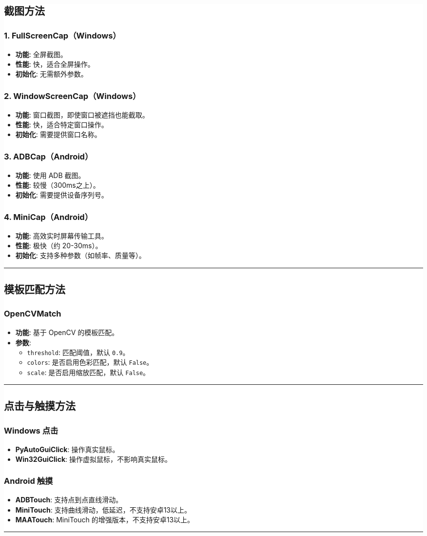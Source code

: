 
## 截图方法

### 1. FullScreenCap（Windows）
- **功能**: 全屏截图。
- **性能**: 快，适合全屏操作。
- **初始化**: 无需额外参数。

### 2. WindowScreenCap（Windows）
- **功能**: 窗口截图，即使窗口被遮挡也能截取。
- **性能**: 快，适合特定窗口操作。
- **初始化**: 需要提供窗口名称。

### 3. ADBCap（Android）
- **功能**: 使用 ADB 截图。
- **性能**: 较慢（300ms之上）。
- **初始化**: 需要提供设备序列号。

### 4. MiniCap（Android）
- **功能**: 高效实时屏幕传输工具。
- **性能**: 极快（约 20-30ms）。
- **初始化**: 支持多种参数（如帧率、质量等）。

---

## 模板匹配方法

### OpenCVMatch
- **功能**: 基于 OpenCV 的模板匹配。
- **参数**: 
  - `threshold`: 匹配阈值，默认 `0.9`。
  - `colors`: 是否启用色彩匹配，默认 `False`。
  - `scale`: 是否启用缩放匹配，默认 `False`。

---

## 点击与触摸方法

### Windows 点击
- **PyAutoGuiClick**: 操作真实鼠标。
- **Win32GuiClick**: 操作虚拟鼠标，不影响真实鼠标。

### Android 触摸
- **ADBTouch**: 支持点到点直线滑动。
- **MiniTouch**: 支持曲线滑动，低延迟，不支持安卓13以上。
- **MAATouch**: MiniTouch 的增强版本，不支持安卓13以上。

---
